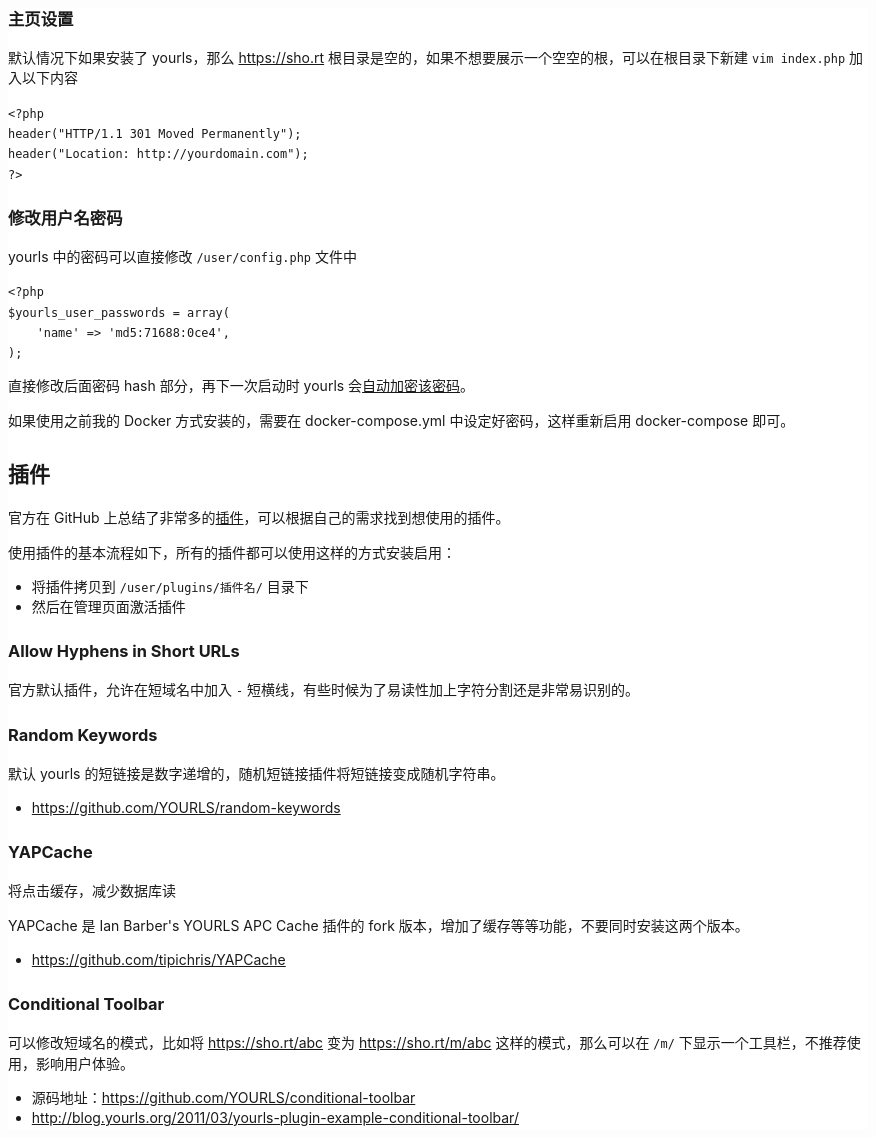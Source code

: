 ### 主页设置

默认情况下如果安装了 yourls，那么 https://sho.rt 根目录是空的，如果不想要展示一个空空的根，可以在根目录下新建 `vim index.php` 加入以下内容

```
<?php
header("HTTP/1.1 301 Moved Permanently");
header("Location: http://yourdomain.com");
?>
```

### 修改用户名密码

yourls 中的密码可以直接修改 `/user/config.php` 文件中

    <?php
    $yourls_user_passwords = array(
        'name' => 'md5:71688:0ce4',
    );

直接修改后面密码 hash 部分，再下一次启动时 yourls 会[自动加密该密码](https://github.com/YOURLS/YOURLS/wiki/Username-Passwords)。

如果使用之前我的 Docker 方式安装的，需要在 docker-compose.yml 中设定好密码，这样重新启用 docker-compose 即可。

## 插件

官方在 GitHub 上总结了非常多的[插件](https://github.com/YOURLS/awesome-yourls)，可以根据自己的需求找到想使用的插件。

使用插件的基本流程如下，所有的插件都可以使用这样的方式安装启用：

- 将插件拷贝到 `/user/plugins/插件名/` 目录下
- 然后在管理页面激活插件

### Allow Hyphens in Short URLs

官方默认插件，允许在短域名中加入 `-` 短横线，有些时候为了易读性加上字符分割还是非常易识别的。

### Random Keywords

默认 yourls 的短链接是数字递增的，随机短链接插件将短链接变成随机字符串。

- <https://github.com/YOURLS/random-keywords>

### YAPCache

将点击缓存，减少数据库读

YAPCache 是 Ian Barber's YOURLS APC Cache 插件的 fork 版本，增加了缓存等等功能，不要同时安装这两个版本。

- <https://github.com/tipichris/YAPCache>

### Conditional Toolbar

可以修改短域名的模式，比如将 https://sho.rt/abc 变为 https://sho.rt/m/abc 这样的模式，那么可以在 `/m/` 下显示一个工具栏，不推荐使用，影响用户体验。

- 源码地址：<https://github.com/YOURLS/conditional-toolbar>
- <http://blog.yourls.org/2011/03/yourls-plugin-example-conditional-toolbar/>
